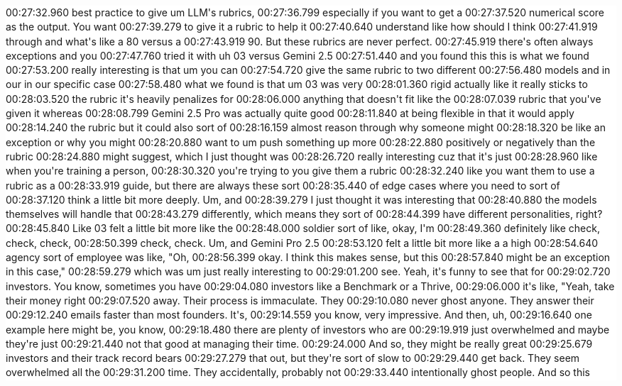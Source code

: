 00:27:32.960 best practice to give um LLM's rubrics,
00:27:36.799 especially if you want to get a
00:27:37.520 numerical score as the output. You want
00:27:39.279 to give it a rubric to help it
00:27:40.640 understand like how should I think
00:27:41.919 through and what's like a 80 versus a
00:27:43.919 90. But these rubrics are never perfect.
00:27:45.919 there's often always exceptions and you
00:27:47.760 tried it with uh 03 versus Gemini 2.5
00:27:51.440 and you found this this is what we found
00:27:53.200 really interesting is that um you can
00:27:54.720 give the same rubric to two different
00:27:56.480 models and in our in our specific case
00:27:58.480 what we found is that um 03 was very
00:28:01.360 rigid actually like it really sticks to
00:28:03.520 the rubric it's heavily penalizes for
00:28:06.000 anything that doesn't fit like the
00:28:07.039 rubric that you've given it whereas
00:28:08.799 Gemini 2.5 Pro was actually quite good
00:28:11.840 at being flexible in that it would apply
00:28:14.240 the rubric but it could also sort of
00:28:16.159 almost reason through why someone might
00:28:18.320 be like an exception or why you might
00:28:20.880 want to um push something up more
00:28:22.880 positively or negatively than the rubric
00:28:24.880 might suggest, which I just thought was
00:28:26.720 really interesting cuz that it's just
00:28:28.960 like when you're training a person,
00:28:30.320 you're trying to you give them a rubric
00:28:32.240 like you want them to use a rubric as a
00:28:33.919 guide, but there are always these sort
00:28:35.440 of edge cases where you need to sort of
00:28:37.120 think a little bit more deeply. Um, and
00:28:39.279 I just thought it was interesting that
00:28:40.880 the models themselves will handle that
00:28:43.279 differently, which means they sort of
00:28:44.399 have different personalities, right?
00:28:45.840 Like 03 felt a little bit more like the
00:28:48.000 soldier sort of like, okay, I'm
00:28:49.360 definitely like check, check, check,
00:28:50.399 check, check. Um, and Gemini Pro 2.5
00:28:53.120 felt a little bit more like a a high
00:28:54.640 agency sort of employee was like, "Oh,
00:28:56.399 okay. I think this makes sense, but this
00:28:57.840 might be an exception in this case,"
00:28:59.279 which was um just really interesting to
00:29:01.200 see. Yeah, it's funny to see that for
00:29:02.720 investors. You know, sometimes you have
00:29:04.080 investors like a Benchmark or a Thrive,
00:29:06.000 it's like, "Yeah, take their money right
00:29:07.520 away. Their process is immaculate. They
00:29:10.080 never ghost anyone. They answer their
00:29:12.240 emails faster than most founders. It's,
00:29:14.559 you know, very impressive. And then, uh,
00:29:16.640 one example here might be, you know,
00:29:18.480 there are plenty of investors who are
00:29:19.919 just overwhelmed and maybe they're just
00:29:21.440 not that good at managing their time.
00:29:24.000 And so, they might be really great
00:29:25.679 investors and their track record bears
00:29:27.279 that out, but they're sort of slow to
00:29:29.440 get back. They seem overwhelmed all the
00:29:31.200 time. They accidentally, probably not
00:29:33.440 intentionally ghost people. And so this